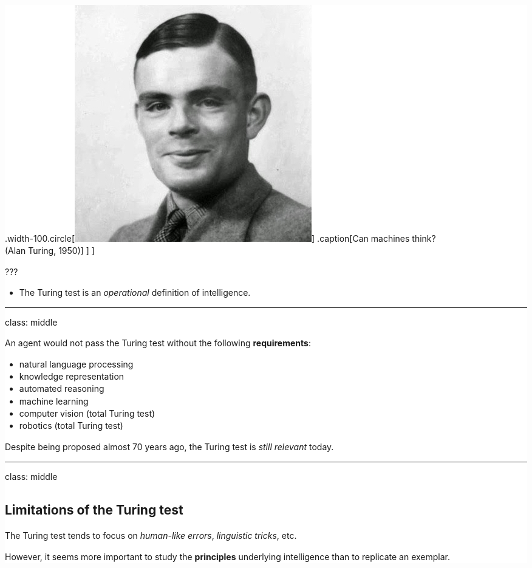 .width-100.circle[![Alan Turing](figures/lec1/alan-turing.jpg)]
.caption[Can machines think?<br> (Alan Turing, 1950)]
]
]

???

- The Turing test is an *operational* definition of intelligence.

---

class: middle

An agent would not pass the Turing test without the following **requirements**:

- natural language processing
- knowledge representation
- automated reasoning
- machine learning
- computer vision (total Turing test)
- robotics (total Turing test)

Despite being proposed almost 70 years ago, the Turing test is *still relevant*
today.

---

class: middle

## Limitations of the Turing test

The Turing test tends to focus on *human-like errors*, *linguistic tricks*, etc.

However, it seems more important to study the **principles** underlying intelligence than to replicate an exemplar.
